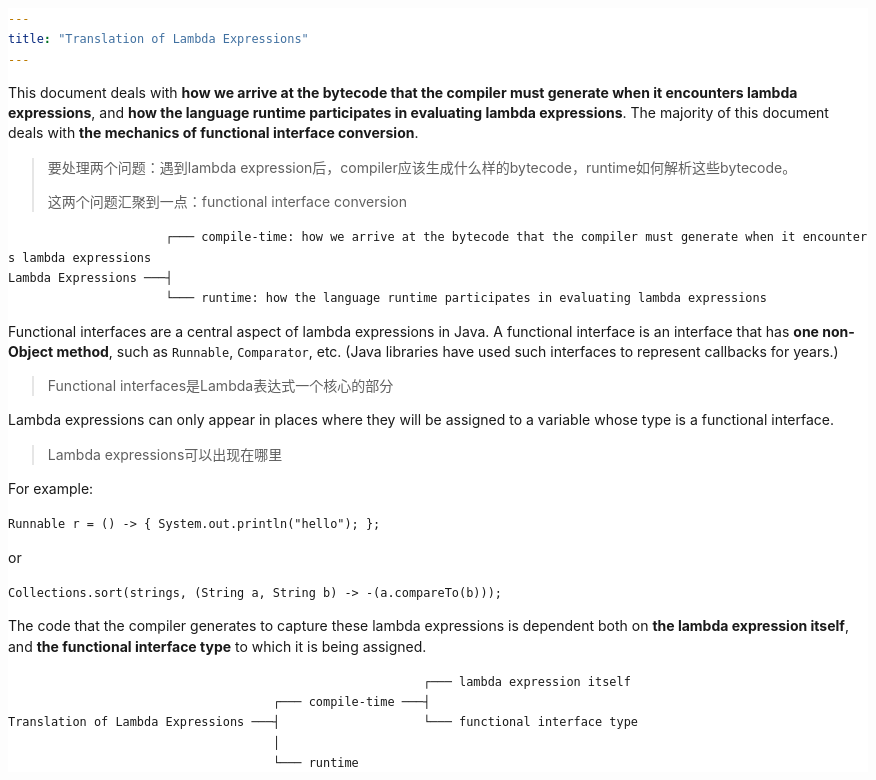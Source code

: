 ```yaml
---
title: "Translation of Lambda Expressions"
---
```


This document deals with **how we arrive at the bytecode that the compiler must generate when it encounters lambda expressions**,
and **how the language runtime participates in evaluating lambda expressions**.
The majority of this document deals with **the mechanics of functional interface conversion**.

> 要处理两个问题：遇到lambda expression后，compiler应该生成什么样的bytecode，runtime如何解析这些bytecode。
> 
> 这两个问题汇聚到一点：functional interface conversion

```text
                      ┌─── compile-time: how we arrive at the bytecode that the compiler must generate when it encounters lambda expressions
Lambda Expressions ───┤
                      └─── runtime: how the language runtime participates in evaluating lambda expressions
```

Functional interfaces are a central aspect of lambda expressions in Java.
A functional interface is an interface that has **one non-Object method**, such as `Runnable`, `Comparator`, etc.
(Java libraries have used such interfaces to represent callbacks for years.)

> Functional interfaces是Lambda表达式一个核心的部分

Lambda expressions can only appear in places where they will be assigned to a variable whose type is a functional interface.

> Lambda expressions可以出现在哪里

For example:

```text
Runnable r = () -> { System.out.println("hello"); };
```

or

```text
Collections.sort(strings, (String a, String b) -> -(a.compareTo(b)));
```

The code that the compiler generates to capture these lambda expressions is dependent both on **the lambda expression itself**,
and **the functional interface type** to which it is being assigned.

```text
                                                          ┌─── lambda expression itself
                                     ┌─── compile-time ───┤
Translation of Lambda Expressions ───┤                    └─── functional interface type
                                     │
                                     └─── runtime
```
